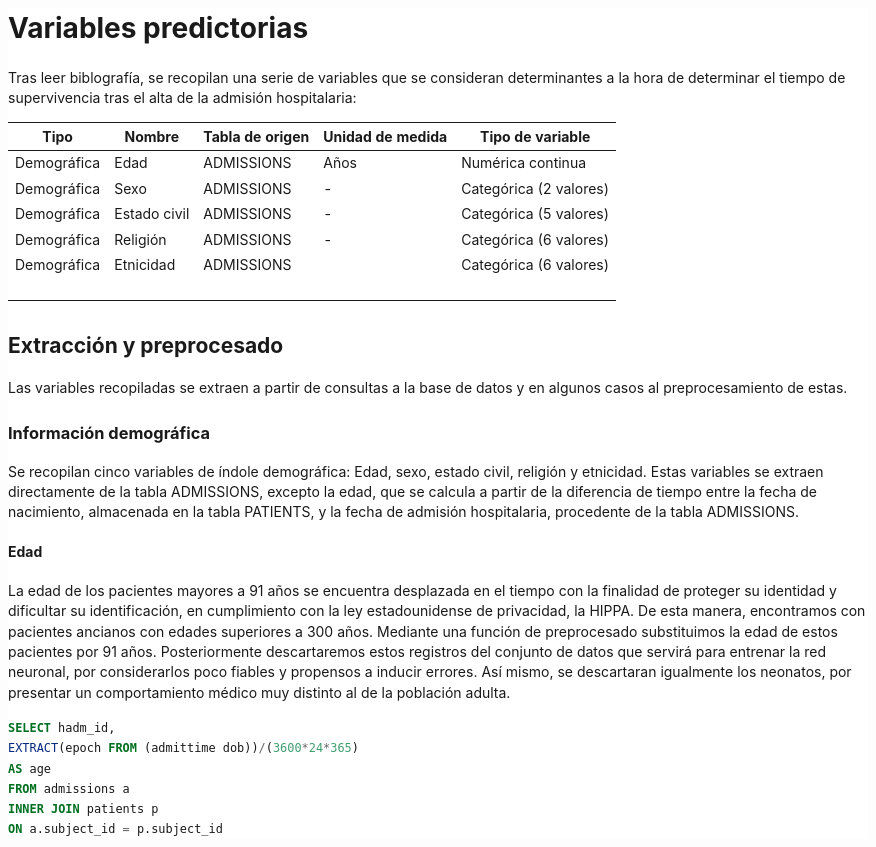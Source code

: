 

# Variables predictorias

Tras leer biblografía, se recopilan una serie de variables que se consideran determinantes a la hora de determinar el tiempo de supervivencia tras el alta de la admisión hospitalaria: 

| Tipo        | Nombre       | Tabla de origen | Unidad de medida | Tipo de variable       |
| ----------- | ------------ | --------------- | ---------------- | ---------------------- |
| Demográfica | Edad         | ADMISSIONS      | Años             | Numérica continua      |
| Demográfica | Sexo         | ADMISSIONS      | -                | Categórica (2 valores) |
| Demográfica | Estado civil | ADMISSIONS      | -                | Categórica (5 valores) |
| Demográfica | Religión     | ADMISSIONS      | -                | Categórica (6 valores) |
| Demográfica | Etnicidad    | ADMISSIONS      |                  | Categórica (6 valores) |
|             |              |                 |                  |                        |
|             |              |                 |                  |                        |
|             |              |                 |                  |                        |
|             |              |                 |                  |                        |

## Extracción y preprocesado

Las variables recopiladas se extraen a partir de consultas a la base de datos y en algunos casos al preprocesamiento de estas. 

### Información demográfica

Se recopilan cinco variables de índole demográfica: Edad, sexo, estado civil, religión y etnicidad. Estas variables se extraen directamente de la tabla ADMISSIONS, excepto la edad, que se calcula a partir de la diferencia de tiempo entre la fecha de nacimiento, almacenada en la tabla PATIENTS, y la fecha de admisión hospitalaria, procedente de la tabla ADMISSIONS. 

#### Edad

La edad de los pacientes mayores a 91 años se encuentra desplazada en el tiempo con la finalidad de proteger su identidad y dificultar su identificación, en cumplimiento con la ley estadounidense de privacidad, la HIPPA. De esta manera, encontramos con pacientes ancianos con edades superiores a 300 años. Mediante una función de preprocesado substituimos la edad de estos pacientes por 91 años. Posteriormente descartaremos estos registros del conjunto de datos que servirá para entrenar la red neuronal, por considerarlos poco fiables y propensos a inducir errores. Así mismo, se descartaran igualmente los neonatos, por presentar un comportamiento médico muy distinto al de la población adulta.  

```sql
SELECT hadm_id, 
EXTRACT(epoch FROM (admittime dob))/(3600*24*365)
AS age
FROM admissions a
INNER JOIN patients p
ON a.subject_id = p.subject_id
```
